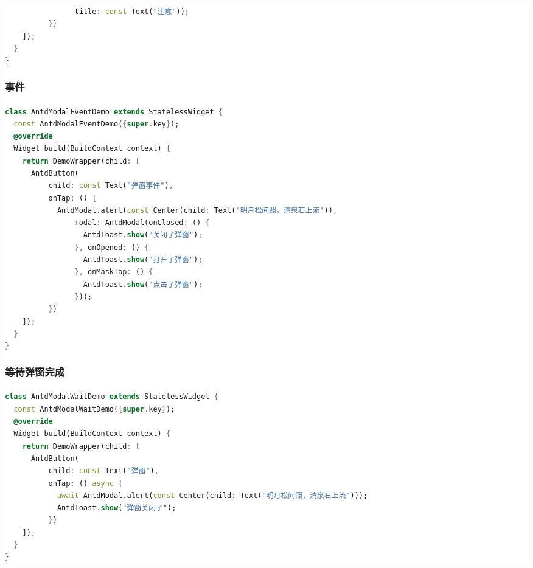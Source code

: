 ```dart
                title: const Text("注意"));
          })
    ]);
  }
}

```

### 事件


```dart
class AntdModalEventDemo extends StatelessWidget {
  const AntdModalEventDemo({super.key});
  @override
  Widget build(BuildContext context) {
    return DemoWrapper(child: [
      AntdButton(
          child: const Text("弹窗事件"),
          onTap: () {
            AntdModal.alert(const Center(child: Text("明月松间照，清泉石上流")),
                modal: AntdModal(onClosed: () {
                  AntdToast.show("关闭了弹窗");
                }, onOpened: () {
                  AntdToast.show("打开了弹窗");
                }, onMaskTap: () {
                  AntdToast.show("点击了弹窗");
                }));
          })
    ]);
  }
}

```

### 等待弹窗完成


```dart
class AntdModalWaitDemo extends StatelessWidget {
  const AntdModalWaitDemo({super.key});
  @override
  Widget build(BuildContext context) {
    return DemoWrapper(child: [
      AntdButton(
          child: const Text("弹窗"),
          onTap: () async {
            await AntdModal.alert(const Center(child: Text("明月松间照，清泉石上流")));
            AntdToast.show("弹窗关闭了");
          })
    ]);
  }
}

```
